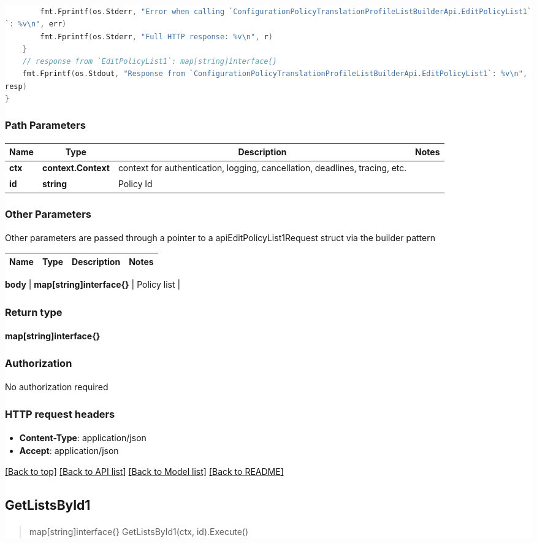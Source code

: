 ```go
        fmt.Fprintf(os.Stderr, "Error when calling `ConfigurationPolicyTranslationProfileListBuilderApi.EditPolicyList1``: %v\n", err)
        fmt.Fprintf(os.Stderr, "Full HTTP response: %v\n", r)
    }
    // response from `EditPolicyList1`: map[string]interface{}
    fmt.Fprintf(os.Stdout, "Response from `ConfigurationPolicyTranslationProfileListBuilderApi.EditPolicyList1`: %v\n", resp)
}
```

### Path Parameters


Name | Type | Description  | Notes
------------- | ------------- | ------------- | -------------
**ctx** | **context.Context** | context for authentication, logging, cancellation, deadlines, tracing, etc.
**id** | **string** | Policy Id | 

### Other Parameters

Other parameters are passed through a pointer to a apiEditPolicyList1Request struct via the builder pattern


Name | Type | Description  | Notes
------------- | ------------- | ------------- | -------------

 **body** | **map[string]interface{}** | Policy list | 

### Return type

**map[string]interface{}**

### Authorization

No authorization required

### HTTP request headers

- **Content-Type**: application/json
- **Accept**: application/json

[[Back to top]](#) [[Back to API list]](../README.md#documentation-for-api-endpoints)
[[Back to Model list]](../README.md#documentation-for-models)
[[Back to README]](../README.md)


## GetListsById1

> map[string]interface{} GetListsById1(ctx, id).Execute()




